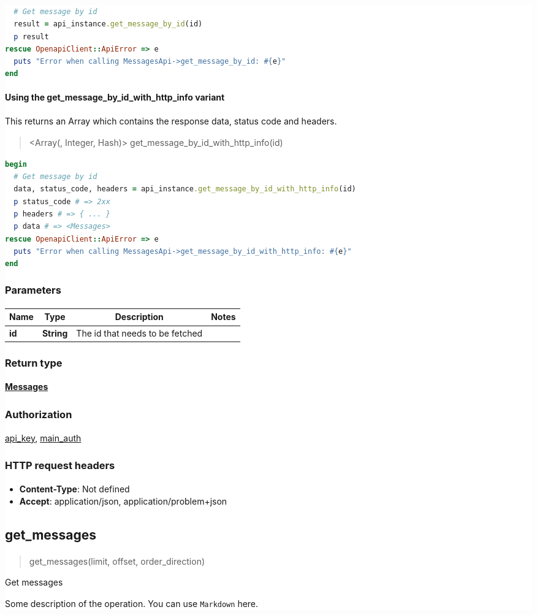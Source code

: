 ```ruby
  # Get message by id
  result = api_instance.get_message_by_id(id)
  p result
rescue OpenapiClient::ApiError => e
  puts "Error when calling MessagesApi->get_message_by_id: #{e}"
end
```

#### Using the get_message_by_id_with_http_info variant

This returns an Array which contains the response data, status code and headers.

> <Array(<Messages>, Integer, Hash)> get_message_by_id_with_http_info(id)

```ruby
begin
  # Get message by id
  data, status_code, headers = api_instance.get_message_by_id_with_http_info(id)
  p status_code # => 2xx
  p headers # => { ... }
  p data # => <Messages>
rescue OpenapiClient::ApiError => e
  puts "Error when calling MessagesApi->get_message_by_id_with_http_info: #{e}"
end
```

### Parameters

| Name | Type | Description | Notes |
| ---- | ---- | ----------- | ----- |
| **id** | **String** | The id that needs to be fetched |  |

### Return type

[**Messages**](Messages.md)

### Authorization

[api_key](../README.md#api_key), [main_auth](../README.md#main_auth)

### HTTP request headers

- **Content-Type**: Not defined
- **Accept**: application/json, application/problem+json


## get_messages

> <Messages> get_messages(limit, offset, order_direction)

Get messages

Some description of the operation. You can use `Markdown` here. 
